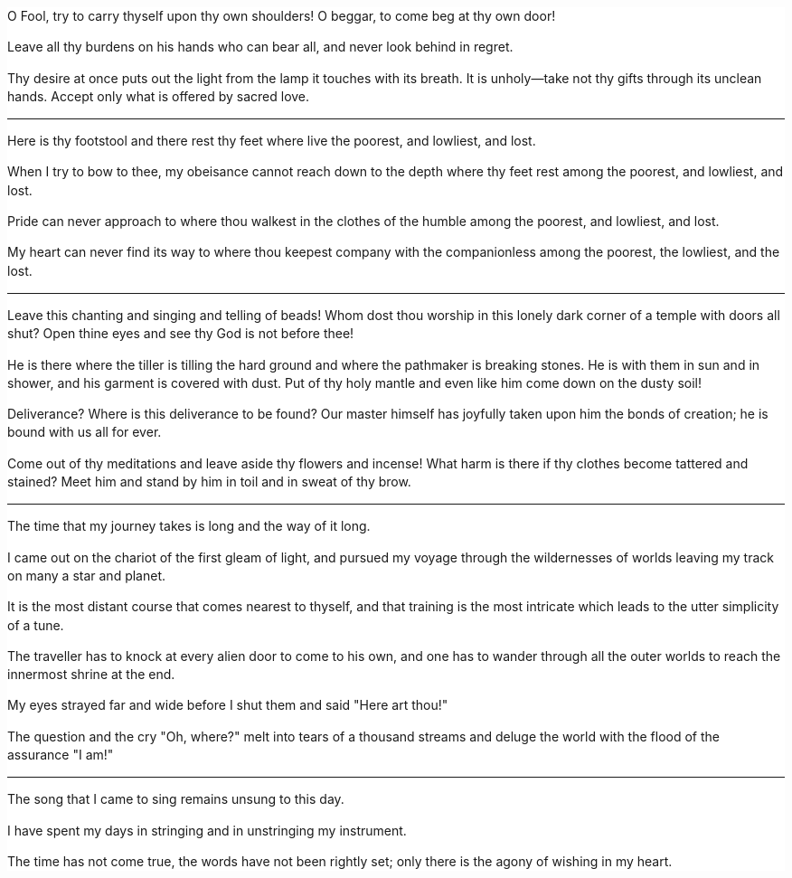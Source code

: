 
O Fool, try to carry thyself upon thy own shoulders! O beggar, to come beg at thy own door!

Leave all thy burdens on his hands who can bear all, and never look behind in regret.

Thy desire at once puts out the light from the lamp it touches with its breath. It is unholy—take not thy gifts through its unclean hands. Accept only what is offered by sacred love. 

---

Here is thy footstool and there rest thy feet where live the poorest, and lowliest, and lost.

When I try to bow to thee, my obeisance cannot reach down to the depth where thy feet rest among the poorest, and lowliest, and lost.

Pride can never approach to where thou walkest in the clothes of the humble among the poorest, and lowliest, and lost.

My heart can never find its way to where thou keepest company with the companionless among the poorest, the lowliest, and the lost. 

---

Leave this chanting and singing and telling of beads! Whom dost thou worship in this lonely dark corner of a temple with doors all shut? Open thine eyes and see thy God is not before thee!

He is there where the tiller is tilling the hard ground and where the pathmaker is breaking stones. He is with them in sun and in shower, and his garment is covered with dust. Put of thy holy mantle and even like him come down on the dusty soil!

Deliverance? Where is this deliverance to be found? Our master himself has joyfully taken upon him the bonds of creation; he is bound with us all for ever.

Come out of thy meditations and leave aside thy flowers and incense! What harm is there if thy clothes become tattered and stained? Meet him and stand by him in toil and in sweat of thy brow. 

---

The time that my journey takes is long and the way of it long.

I came out on the chariot of the first gleam of light, and pursued my voyage through the wildernesses of worlds leaving my track on many a star and planet.

It is the most distant course that comes nearest to thyself, and that training is the most intricate which leads to the utter simplicity of a tune.

The traveller has to knock at every alien door to come to his own, and one has to wander through all the outer worlds to reach the innermost shrine at the end.

My eyes strayed far and wide before I shut them and said "Here art thou!"

The question and the cry "Oh, where?" melt into tears of a thousand streams and deluge the world with the flood of the assurance "I am!"

---

The song that I came to sing remains unsung to this day.

I have spent my days in stringing and in unstringing my instrument.

The time has not come true, the words have not been rightly set; only there is the agony of wishing in my heart.
